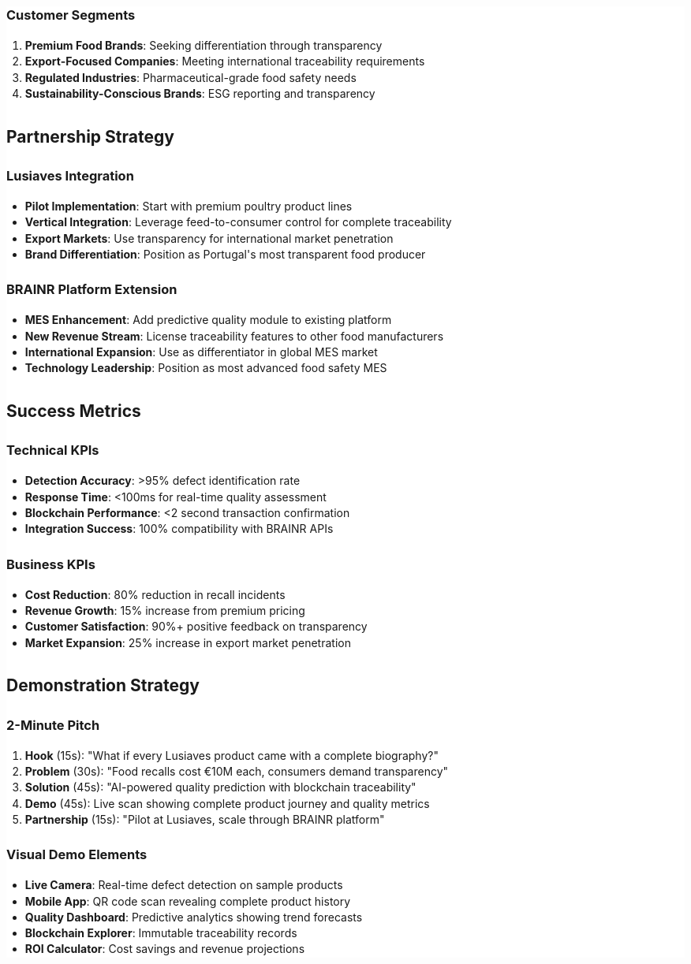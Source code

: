 ### Customer Segments
1. **Premium Food Brands**: Seeking differentiation through transparency
2. **Export-Focused Companies**: Meeting international traceability requirements
3. **Regulated Industries**: Pharmaceutical-grade food safety needs
4. **Sustainability-Conscious Brands**: ESG reporting and transparency

## Partnership Strategy

### Lusiaves Integration
- **Pilot Implementation**: Start with premium poultry product lines
- **Vertical Integration**: Leverage feed-to-consumer control for complete traceability
- **Export Markets**: Use transparency for international market penetration
- **Brand Differentiation**: Position as Portugal's most transparent food producer

### BRAINR Platform Extension
- **MES Enhancement**: Add predictive quality module to existing platform
- **New Revenue Stream**: License traceability features to other food manufacturers
- **International Expansion**: Use as differentiator in global MES market
- **Technology Leadership**: Position as most advanced food safety MES

## Success Metrics

### Technical KPIs
- **Detection Accuracy**: >95% defect identification rate
- **Response Time**: <100ms for real-time quality assessment
- **Blockchain Performance**: <2 second transaction confirmation
- **Integration Success**: 100% compatibility with BRAINR APIs

### Business KPIs
- **Cost Reduction**: 80% reduction in recall incidents
- **Revenue Growth**: 15% increase from premium pricing
- **Customer Satisfaction**: 90%+ positive feedback on transparency
- **Market Expansion**: 25% increase in export market penetration

## Demonstration Strategy

### 2-Minute Pitch
1. **Hook** (15s): "What if every Lusiaves product came with a complete biography?"
2. **Problem** (30s): "Food recalls cost €10M each, consumers demand transparency"
3. **Solution** (45s): "AI-powered quality prediction with blockchain traceability"
4. **Demo** (45s): Live scan showing complete product journey and quality metrics
5. **Partnership** (15s): "Pilot at Lusiaves, scale through BRAINR platform"

### Visual Demo Elements
- **Live Camera**: Real-time defect detection on sample products
- **Mobile App**: QR code scan revealing complete product history
- **Quality Dashboard**: Predictive analytics showing trend forecasts
- **Blockchain Explorer**: Immutable traceability records
- **ROI Calculator**: Cost savings and revenue projections
